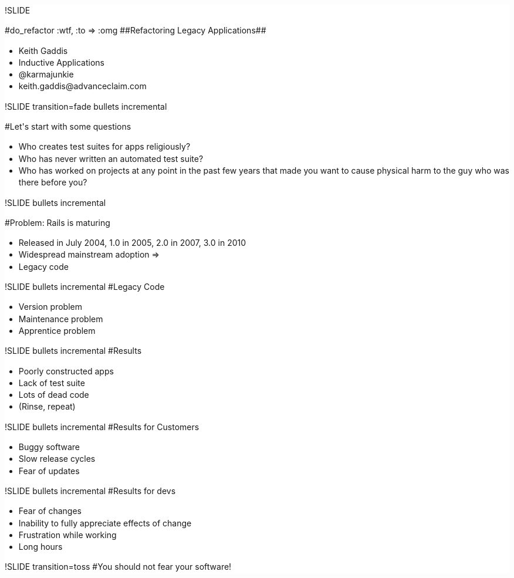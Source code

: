 !SLIDE

#do_refactor :wtf, :to => :omg
##Refactoring Legacy Applications##

<div class="personal-info">
<ul>
<li>Keith Gaddis</li>
<li>Inductive Applications
<li>@karmajunkie</li>
<li>keith.gaddis@advanceclaim.com</li>
</ul>
</div>

!SLIDE transition=fade bullets incremental

#Let's start with some questions
* Who creates test suites for apps religiously?
* Who has never written an automated test suite?
* Who has worked on projects at any point in the past few years that made you want to cause physical harm to the guy who was there before you?

!SLIDE bullets incremental

#Problem: Rails is maturing
* Released in July 2004, 1.0 in 2005, 2.0 in 2007, 3.0 in 2010
* Widespread mainstream adoption => 
* Legacy code

!SLIDE bullets incremental
#Legacy Code
* Version problem
* Maintenance problem
* Apprentice problem

!SLIDE bullets incremental
#Results
* Poorly constructed apps
* Lack of test suite
* Lots of dead code 
* (Rinse, repeat)

!SLIDE bullets incremental
#Results for Customers
* Buggy software
* Slow release cycles
* Fear of updates

!SLIDE bullets incremental
#Results for devs
* Fear of changes
* Inability to fully appreciate effects of change
* Frustration while working
* Long hours

!SLIDE transition=toss
#You should not fear your software!
